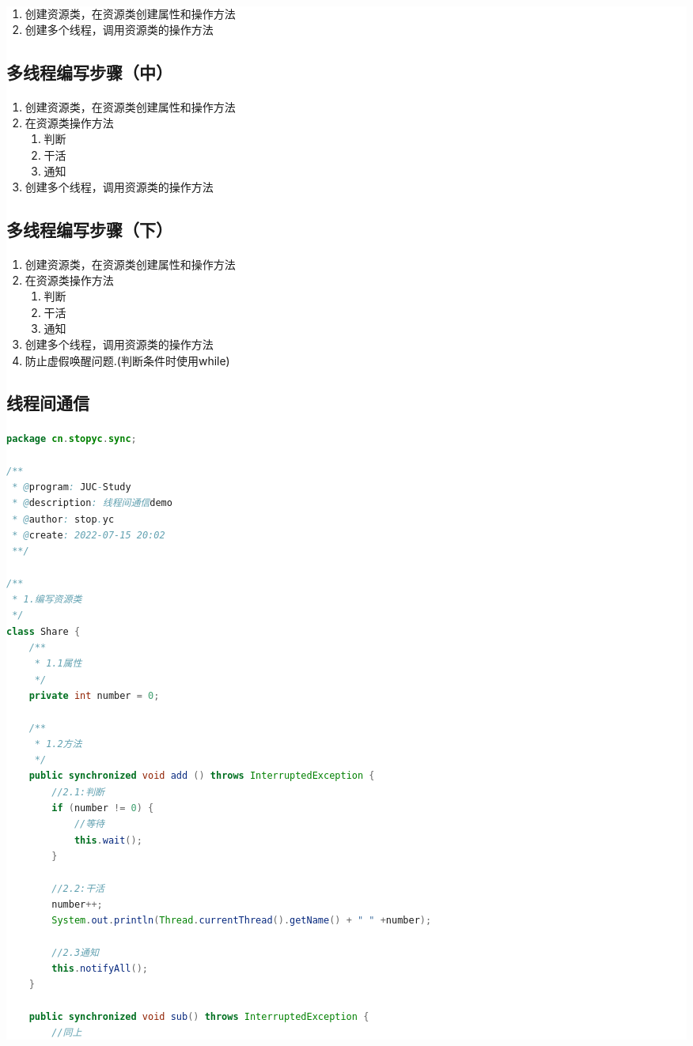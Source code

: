 1. 创建资源类，在资源类创建属性和操作方法
2. 创建多个线程，调用资源类的操作方法

## 多线程编写步骤（中）

1. 创建资源类，在资源类创建属性和操作方法
2. 在资源类操作方法
   1. 判断
   2. 干活
   3. 通知
3. 创建多个线程，调用资源类的操作方法

## 多线程编写步骤（下）

1. 创建资源类，在资源类创建属性和操作方法
2. 在资源类操作方法
   1. 判断
   2. 干活
   3. 通知
3. 创建多个线程，调用资源类的操作方法
4. 防止虚假唤醒问题.(判断条件时使用while)

## 线程间通信

```java
package cn.stopyc.sync;

/**
 * @program: JUC-Study
 * @description: 线程间通信demo
 * @author: stop.yc
 * @create: 2022-07-15 20:02
 **/

/**
 * 1.编写资源类
 */
class Share {
    /**
     * 1.1属性
     */
    private int number = 0;

    /**
     * 1.2方法
     */
    public synchronized void add () throws InterruptedException {
        //2.1:判断
        if (number != 0) {
            //等待
            this.wait();
        }

        //2.2:干活
        number++;
        System.out.println(Thread.currentThread().getName() + " " +number);

        //2.3通知
        this.notifyAll();
    }

    public synchronized void sub() throws InterruptedException {
        //同上
```